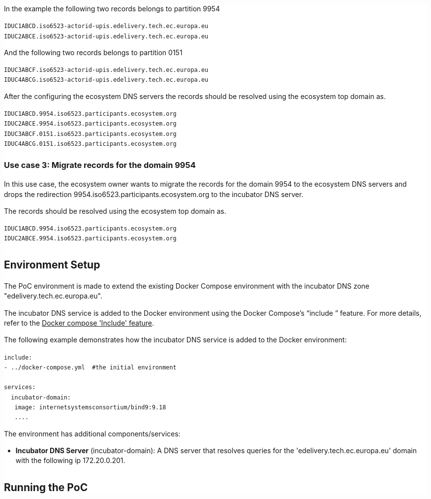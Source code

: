 In the example the following two records belongs to partition 9954  

    IDUC1ABCD.iso6523-actorid-upis.edelivery.tech.ec.europa.eu
    IDUC2ABCE.iso6523-actorid-upis.edelivery.tech.ec.europa.eu

And the following two records belongs to partition 0151

    IDUC3ABCF.iso6523-actorid-upis.edelivery.tech.ec.europa.eu
    IDUC4ABCG.iso6523-actorid-upis.edelivery.tech.ec.europa.eu

After the configuring the ecosystem DNS servers the records should be resolved using the ecosystem top domain as.

    IDUC1ABCD.9954.iso6523.participants.ecosystem.org
    IDUC2ABCE.9954.iso6523.participants.ecosystem.org
    IDUC3ABCF.0151.iso6523.participants.ecosystem.org
    IDUC4ABCG.0151.iso6523.participants.ecosystem.org


### Use case 3: Migrate records for the domain 9954

In this use case, the ecosystem owner wants to migrate the records for the domain 9954 to the ecosystem DNS servers
and drops the redirection  9954.iso6523.participants.ecosystem.org to the incubator DNS server.

The records should be resolved using the ecosystem top domain as.

    IDUC1ABCD.9954.iso6523.participants.ecosystem.org
    IDUC2ABCE.9954.iso6523.participants.ecosystem.org



## Environment Setup

The PoC environment is made to extend the existing Docker Compose environment with the incubator DNS zone
"edelivery.tech.ec.europa.eu".

The incubator DNS service is added to the Docker environment using the Docker Compose’s
“include ” feature. For more details, refer to the  [Docker compose 'Include' feature](https://docs.docker.com/compose/how-tos/multiple-compose-files/include/).

The following example demonstrates how the incubator DNS service is added to the Docker environment:

    include:
    - ../docker-compose.yml  #the initial environment

    services: 
      incubator-domain:
       image: internetsystemsconsortium/bind9:9.18
       ....

The environment has additional components/services:
- **Incubator DNS Server** (incubator-domain): A DNS server that resolves queries for the 'edelivery.tech.ec.europa.eu' domain with the following ip 172.20.0.201.


## Running the PoC
